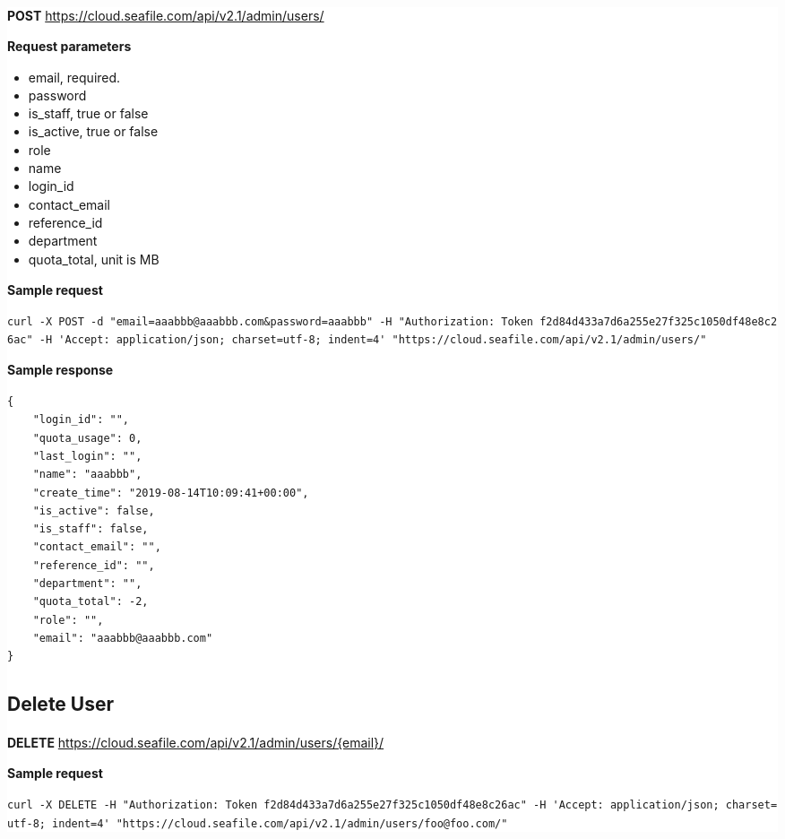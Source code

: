 **POST** <https://cloud.seafile.com/api/v2.1/admin/users/>

**Request parameters**

* email, required.
* password
* is_staff, true or false
* is_active, true or false
* role
* name
* login_id
* contact_email
* reference_id
* department
* quota_total, unit is MB

**Sample request**

```
curl -X POST -d "email=aaabbb@aaabbb.com&password=aaabbb" -H "Authorization: Token f2d84d433a7d6a255e27f325c1050df48e8c26ac" -H 'Accept: application/json; charset=utf-8; indent=4' "https://cloud.seafile.com/api/v2.1/admin/users/"

```

**Sample response**

```
{
    "login_id": "",
    "quota_usage": 0,
    "last_login": "",
    "name": "aaabbb",
    "create_time": "2019-08-14T10:09:41+00:00",
    "is_active": false,
    "is_staff": false,
    "contact_email": "",
    "reference_id": "",
    "department": "",
    "quota_total": -2,
    "role": "",
    "email": "aaabbb@aaabbb.com"
}

```

## Delete User

**DELETE** <https://cloud.seafile.com/api/v2.1/admin/users/{email}/>

**Sample request**

```
curl -X DELETE -H "Authorization: Token f2d84d433a7d6a255e27f325c1050df48e8c26ac" -H 'Accept: application/json; charset=utf-8; indent=4' "https://cloud.seafile.com/api/v2.1/admin/users/foo@foo.com/"

```
